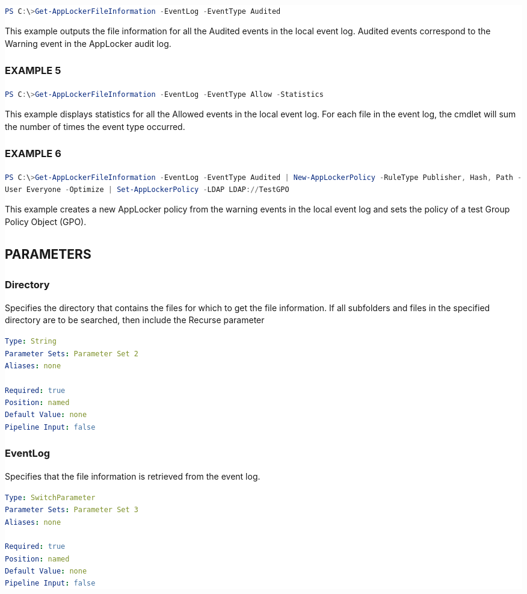 ```powershell
PS C:\>Get-AppLockerFileInformation -EventLog -EventType Audited
```

This example outputs the file information for all the Audited events in the local event log. Audited events correspond to the Warning event in the AppLocker audit log.




### EXAMPLE 5

```powershell
PS C:\>Get-AppLockerFileInformation -EventLog -EventType Allow -Statistics
```

This example displays statistics for all the Allowed events in the local event log. For each file in the event log, the cmdlet will sum the number of times the event type occurred.




### EXAMPLE 6

```powershell
PS C:\>Get-AppLockerFileInformation -EventLog -EventType Audited | New-AppLockerPolicy -RuleType Publisher, Hash, Path -User Everyone -Optimize | Set-AppLockerPolicy -LDAP LDAP://TestGPO
```

This example creates a new AppLocker policy from the warning events in the local event log and sets the policy of a test Group Policy Object (GPO).




## PARAMETERS

### Directory
Specifies the directory that contains the files for which to get the file information. If all subfolders and files in the specified directory are to be searched, then include the Recurse parameter


```yaml
Type: String
Parameter Sets: Parameter Set 2
Aliases: none

Required: true
Position: named
Default Value: none
Pipeline Input: false
```

### EventLog
Specifies that the file information is retrieved from the event log.


```yaml
Type: SwitchParameter
Parameter Sets: Parameter Set 3
Aliases: none

Required: true
Position: named
Default Value: none
Pipeline Input: false
```
